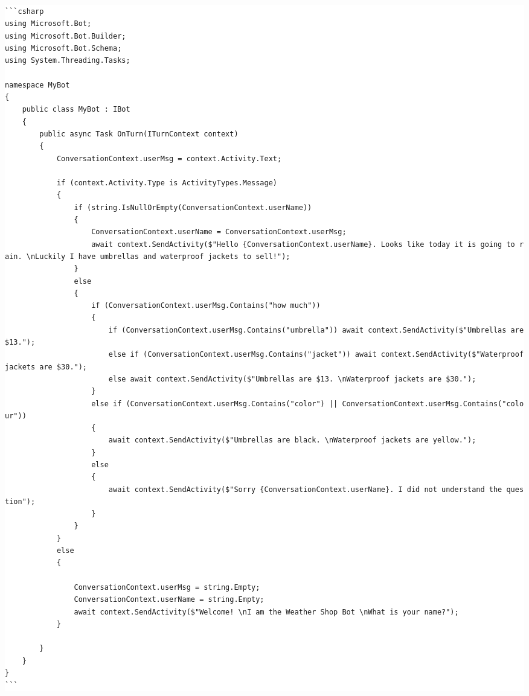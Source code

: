     ```csharp
    using Microsoft.Bot;
    using Microsoft.Bot.Builder;
    using Microsoft.Bot.Schema;
    using System.Threading.Tasks;

    namespace MyBot
    {
        public class MyBot : IBot
        {       
            public async Task OnTurn(ITurnContext context)
            {
                ConversationContext.userMsg = context.Activity.Text;

                if (context.Activity.Type is ActivityTypes.Message)
                {
                    if (string.IsNullOrEmpty(ConversationContext.userName))
                    {
                        ConversationContext.userName = ConversationContext.userMsg;
                        await context.SendActivity($"Hello {ConversationContext.userName}. Looks like today it is going to rain. \nLuckily I have umbrellas and waterproof jackets to sell!");
                    }
                    else
                    {
                        if (ConversationContext.userMsg.Contains("how much"))
                        {
                            if (ConversationContext.userMsg.Contains("umbrella")) await context.SendActivity($"Umbrellas are $13.");
                            else if (ConversationContext.userMsg.Contains("jacket")) await context.SendActivity($"Waterproof jackets are $30.");
                            else await context.SendActivity($"Umbrellas are $13. \nWaterproof jackets are $30.");
                        }
                        else if (ConversationContext.userMsg.Contains("color") || ConversationContext.userMsg.Contains("colour"))
                        {
                            await context.SendActivity($"Umbrellas are black. \nWaterproof jackets are yellow.");
                        }
                        else
                        {
                            await context.SendActivity($"Sorry {ConversationContext.userName}. I did not understand the question");
                        }
                    }
                }
                else
                {

                    ConversationContext.userMsg = string.Empty;
                    ConversationContext.userName = string.Empty;
                    await context.SendActivity($"Welcome! \nI am the Weather Shop Bot \nWhat is your name?");
                }

            }
        }
    }
    ```
